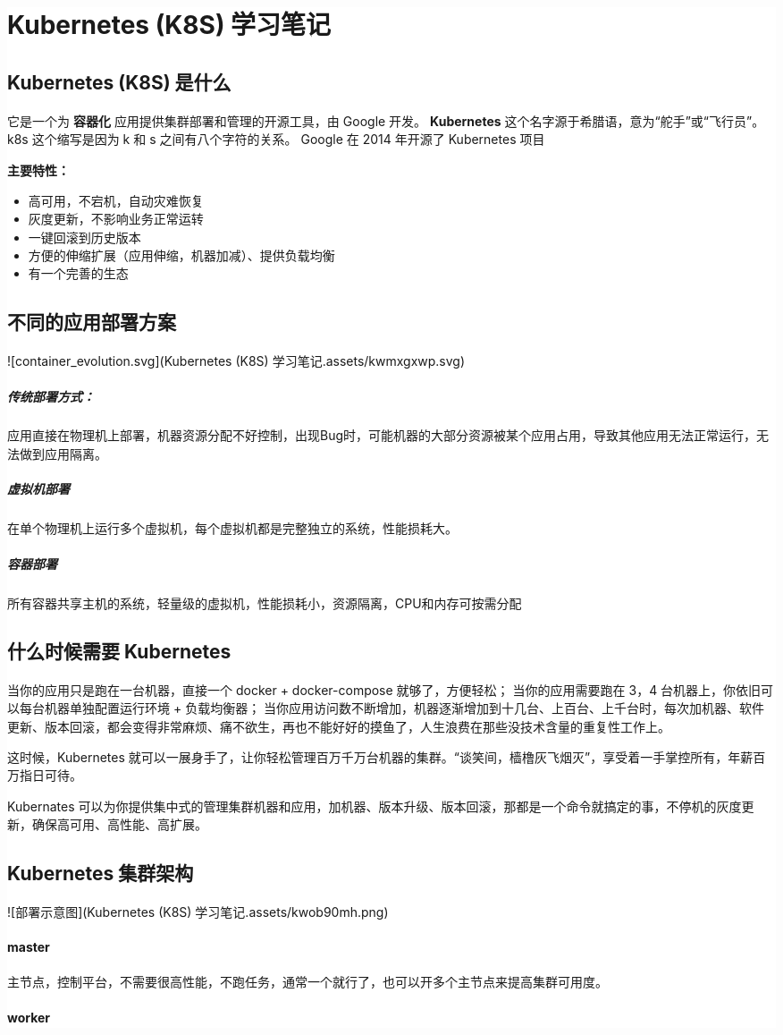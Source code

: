 # Kubernetes (K8S) 学习笔记

## Kubernetes (K8S) 是什么

它是一个为 **容器化** 应用提供集群部署和管理的开源工具，由 Google 开发。
**Kubernetes** 这个名字源于希腊语，意为“舵手”或“飞行员”。k8s 这个缩写是因为 k 和 s 之间有八个字符的关系。 Google 在 2014 年开源了 Kubernetes 项目

**主要特性：**

- 高可用，不宕机，自动灾难恢复
- 灰度更新，不影响业务正常运转
- 一键回滚到历史版本
- 方便的伸缩扩展（应用伸缩，机器加减）、提供负载均衡
- 有一个完善的生态

## 不同的应用部署方案

![container_evolution.svg](Kubernetes (K8S) 学习笔记.assets/kwmxgxwp.svg)

##### 传统部署方式：

应用直接在物理机上部署，机器资源分配不好控制，出现Bug时，可能机器的大部分资源被某个应用占用，导致其他应用无法正常运行，无法做到应用隔离。

##### 虚拟机部署

在单个物理机上运行多个虚拟机，每个虚拟机都是完整独立的系统，性能损耗大。

##### 容器部署

所有容器共享主机的系统，轻量级的虚拟机，性能损耗小，资源隔离，CPU和内存可按需分配

## 什么时候需要 Kubernetes

当你的应用只是跑在一台机器，直接一个 docker + docker-compose 就够了，方便轻松；
当你的应用需要跑在 3，4 台机器上，你依旧可以每台机器单独配置运行环境 + 负载均衡器；
当你应用访问数不断增加，机器逐渐增加到十几台、上百台、上千台时，每次加机器、软件更新、版本回滚，都会变得非常麻烦、痛不欲生，再也不能好好的摸鱼了，人生浪费在那些没技术含量的重复性工作上。

这时候，Kubernetes 就可以一展身手了，让你轻松管理百万千万台机器的集群。“谈笑间，樯橹灰飞烟灭”，享受着一手掌控所有，年薪百万指日可待。

Kubernates 可以为你提供集中式的管理集群机器和应用，加机器、版本升级、版本回滚，那都是一个命令就搞定的事，不停机的灰度更新，确保高可用、高性能、高扩展。

## Kubernetes 集群架构

![部署示意图](Kubernetes (K8S) 学习笔记.assets/kwob90mh.png)

#### master

主节点，控制平台，不需要很高性能，不跑任务，通常一个就行了，也可以开多个主节点来提高集群可用度。

#### worker
